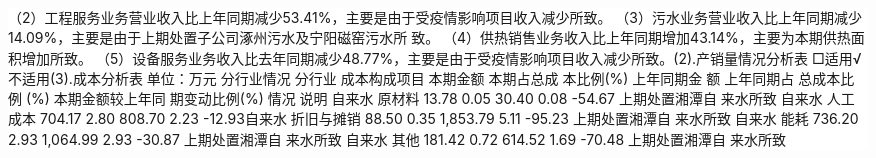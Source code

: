 （2）工程服务业务营业收入比上年同期减少53.41%，主要是由于受疫情影响项目收入减少所致。
（3）污水业务营业收入比上年同期减少14.09%，主要是由于上期处置子公司涿州污水及宁阳磁窑污水所
致。
（4）供热销售业务收入比上年同期增加43.14%，主要为本期供热面积增加所致。
（5）设备服务业务收入比去年同期减少48.77%，主要是由于受疫情影响项目收入减少所致。(2).产销量情况分析表
□适用√不适用(3).成本分析表
单位：万元
分行业情况
分行业
成本构成项目
本期金额
本期占总成
本比例(%)
上年同期金
额
上年同期占
总成本比例
(%)
本期金额较上年同
期变动比例(%)
情况
说明
自来水
原材料
13.78
0.05
30.40
0.08
-54.67
上期处置湘潭自
来水所致
自来水
人工成本
704.17
2.80
808.70
2.23
-12.93自来水
折旧与摊销
88.50
0.35
1,853.79
5.11
-95.23
上期处置湘潭自
来水所致
自来水
能耗
736.20
2.93
1,064.99
2.93
-30.87
上期处置湘潭自
来水所致
自来水
其他
181.42
0.72
614.52
1.69
-70.48
上期处置湘潭自
来水所致